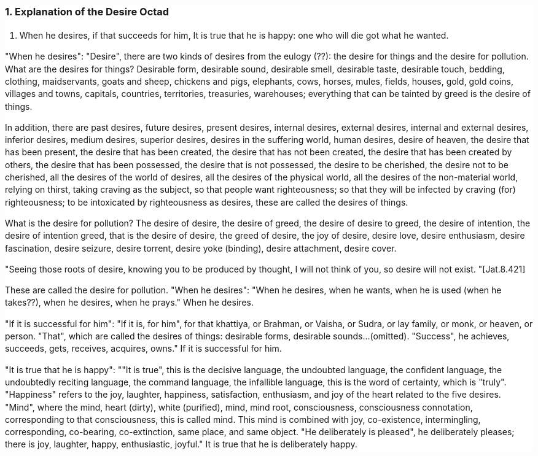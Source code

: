 ### 1. Explanation of the Desire Octad

1. When he desires, if that succeeds for him,
It is true that he is happy: one who will die got what he wanted.

"When he desires": "Desire", there are two kinds of desires from the eulogy
(??): the desire for things and the desire for pollution. What are the desires
for things? Desirable form, desirable sound, desirable smell, desirable taste,
desirable touch, bedding, clothing, maidservants, goats and sheep, chickens and
pigs, elephants, cows, horses, mules, fields, houses, gold, gold coins, villages
and towns, capitals, countries, territories, treasuries, warehouses; everything
that can be tainted by greed is the desire of things.

In addition, there are past desires, future desires, present desires, internal
desires, external desires, internal and external desires, inferior desires,
medium desires, superior desires, desires in the suffering world, human desires,
desire of heaven, the desire that has been present, the desire that has been
created, the desire that has not been created, the desire that has been created
by others, the desire that has been possessed, the desire that is not possessed,
the desire to be cherished, the desire not to be cherished, all the desires of
the world of desires, all the desires of the physical world, all the desires of
the non-material world, relying on thirst, taking craving as the subject, so
that people want righteousness; so that they will be infected by craving (for)
righteousness; to be intoxicated by righteousness as desires, these are called
the desires of things.

What is the desire for pollution? The desire of desire, the desire of greed, the
desire of desire to greed, the desire of intention, the desire of intention
greed, that is the desire of desire, the greed of desire, the joy of desire,
desire love, desire enthusiasm, desire fascination, desire seizure, desire
torrent, desire yoke (binding), desire attachment, desire cover.

"Seeing those roots of desire, knowing you to be produced by thought,
I will not think of you, so desire will not exist. "[Jat.8.421]

These are called the desire for pollution. "When he desires": "When he desires,
when he wants, when he is used (when he takes??), when he desires, when he
prays." When he desires.

"If it is successful for him": "If it is, for him", for that khattiya, or
Brahman, or Vaisha, or Sudra, or lay family, or monk, or heaven, or person.
"That",  which are called the desires of things: desirable forms, desirable
sounds...(omitted). "Success", he achieves, succeeds, gets, receives, acquires,
owns." If it is successful for him.

"It is true that he is happy": ""It is true", this is the decisive language, the
undoubted language, the confident language, the undoubtedly reciting language,
the command language, the infallible language, this is the word of certainty,
which is "truly". "Happiness" refers to the joy, laughter, happiness,
satisfaction, enthusiasm, and joy of the heart related to the five desires.
"Mind", where the mind, heart (dirty), white (purified), mind, mind root,
consciousness, consciousness connotation, corresponding to that consciousness,
this is called mind. This mind is combined with joy, co-existence,
intermingling, corresponding, co-bearing, co-extinction, same place, and same
object. "He deliberately is pleased", he deliberately pleases; there is joy,
laughter, happy, enthusiastic, joyful." It is true that he is deliberately
happy.
